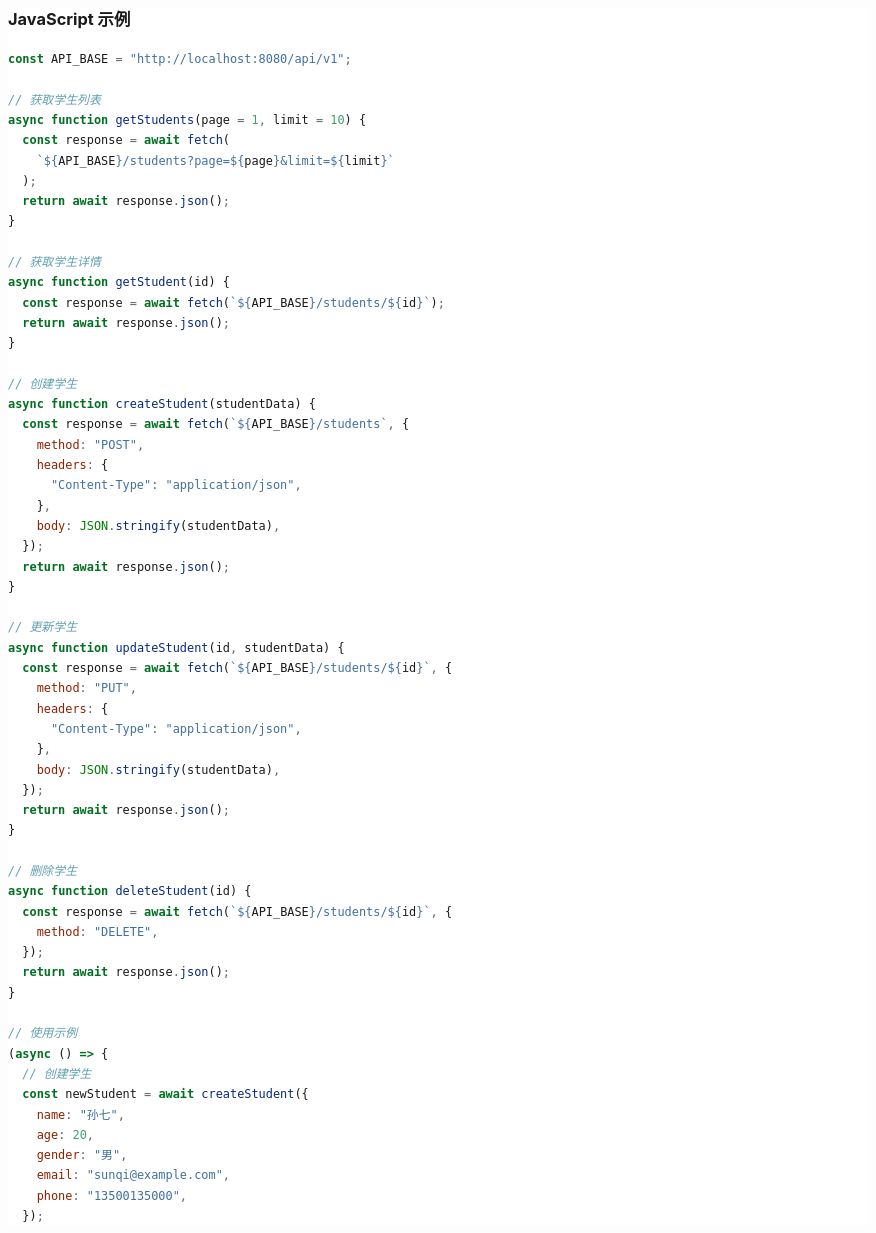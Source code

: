 ```bash
```

### JavaScript 示例

```javascript
const API_BASE = "http://localhost:8080/api/v1";

// 获取学生列表
async function getStudents(page = 1, limit = 10) {
  const response = await fetch(
    `${API_BASE}/students?page=${page}&limit=${limit}`
  );
  return await response.json();
}

// 获取学生详情
async function getStudent(id) {
  const response = await fetch(`${API_BASE}/students/${id}`);
  return await response.json();
}

// 创建学生
async function createStudent(studentData) {
  const response = await fetch(`${API_BASE}/students`, {
    method: "POST",
    headers: {
      "Content-Type": "application/json",
    },
    body: JSON.stringify(studentData),
  });
  return await response.json();
}

// 更新学生
async function updateStudent(id, studentData) {
  const response = await fetch(`${API_BASE}/students/${id}`, {
    method: "PUT",
    headers: {
      "Content-Type": "application/json",
    },
    body: JSON.stringify(studentData),
  });
  return await response.json();
}

// 删除学生
async function deleteStudent(id) {
  const response = await fetch(`${API_BASE}/students/${id}`, {
    method: "DELETE",
  });
  return await response.json();
}

// 使用示例
(async () => {
  // 创建学生
  const newStudent = await createStudent({
    name: "孙七",
    age: 20,
    gender: "男",
    email: "sunqi@example.com",
    phone: "13500135000",
  });
```